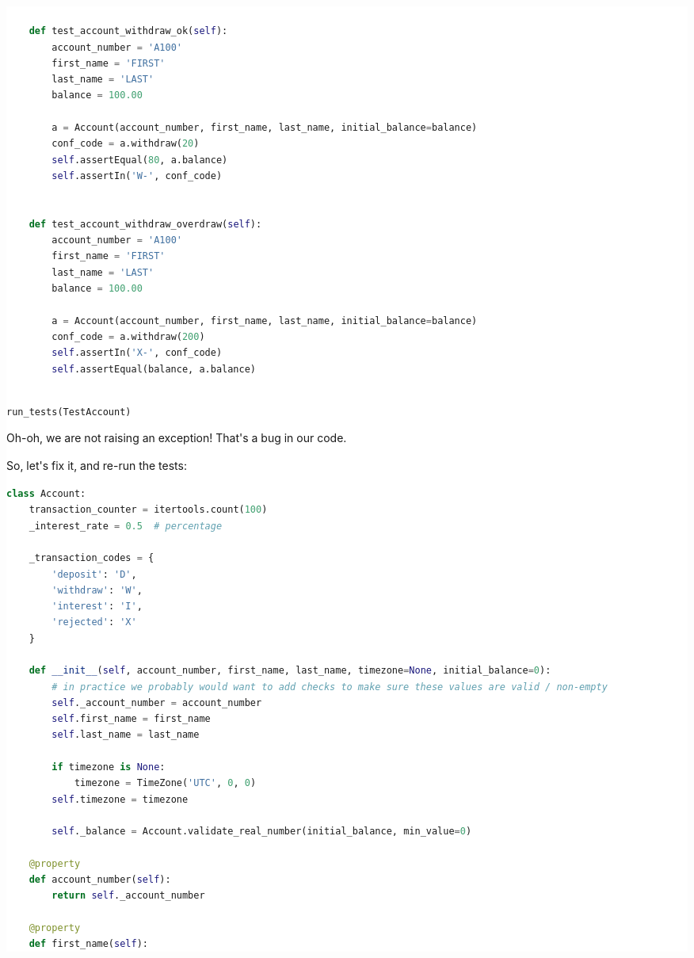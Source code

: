 ```python
        
    def test_account_withdraw_ok(self):
        account_number = 'A100'
        first_name = 'FIRST'
        last_name = 'LAST'
        balance = 100.00
        
        a = Account(account_number, first_name, last_name, initial_balance=balance)
        conf_code = a.withdraw(20)
        self.assertEqual(80, a.balance)
        self.assertIn('W-', conf_code)
        
    
    def test_account_withdraw_overdraw(self):
        account_number = 'A100'
        first_name = 'FIRST'
        last_name = 'LAST'
        balance = 100.00
        
        a = Account(account_number, first_name, last_name, initial_balance=balance)
        conf_code = a.withdraw(200)
        self.assertIn('X-', conf_code)
        self.assertEqual(balance, a.balance)
        
```

```python
run_tests(TestAccount)
```

Oh-oh, we are not raising an exception! That's a bug in our code.

So, let's fix it, and re-run the tests:

```python
class Account:
    transaction_counter = itertools.count(100)
    _interest_rate = 0.5  # percentage
    
    _transaction_codes = {
        'deposit': 'D',
        'withdraw': 'W',
        'interest': 'I',
        'rejected': 'X'
    }
    
    def __init__(self, account_number, first_name, last_name, timezone=None, initial_balance=0):
        # in practice we probably would want to add checks to make sure these values are valid / non-empty
        self._account_number = account_number
        self.first_name = first_name
        self.last_name = last_name
        
        if timezone is None:
            timezone = TimeZone('UTC', 0, 0)
        self.timezone = timezone
        
        self._balance = Account.validate_real_number(initial_balance, min_value=0)
        
    @property
    def account_number(self):
        return self._account_number
    
    @property 
    def first_name(self):
```